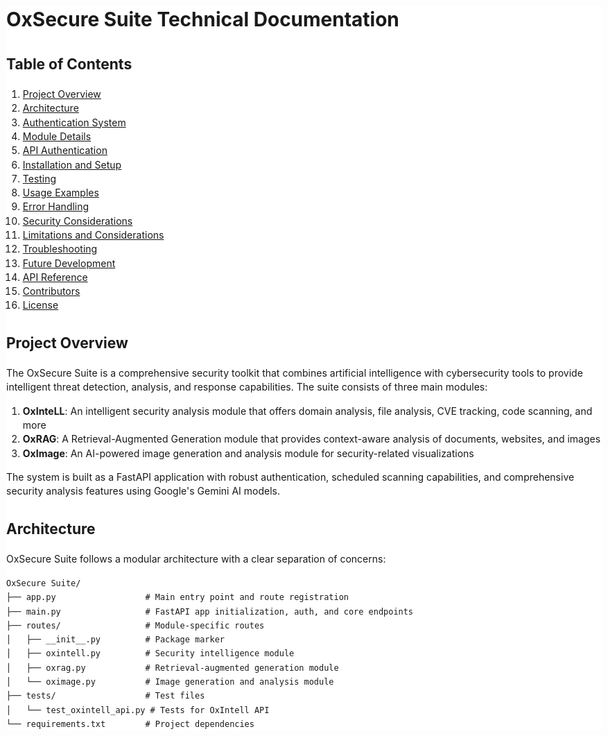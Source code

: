 # OxSecure Suite Technical Documentation

## Table of Contents
1. [Project Overview](#project-overview)
2. [Architecture](#architecture)
3. [Authentication System](#authentication-system)
4. [Module Details](#module-details)
5. [API Authentication](#api-authentication)
6. [Installation and Setup](#installation-and-setup)
7. [Testing](#testing)
8. [Usage Examples](#usage-examples)
9. [Error Handling](#error-handling)
10. [Security Considerations](#security-considerations)
11. [Limitations and Considerations](#limitations-and-considerations)
12. [Troubleshooting](#troubleshooting)
13. [Future Development](#future-development)
14. [API Reference](#api-reference)
15. [Contributors](#contributors)
16. [License](#license)

## Project Overview

The OxSecure Suite is a comprehensive security toolkit that combines artificial intelligence with cybersecurity tools to provide intelligent threat detection, analysis, and response capabilities. The suite consists of three main modules:

1. **OxInteLL**: An intelligent security analysis module that offers domain analysis, file analysis, CVE tracking, code scanning, and more
2. **OxRAG**: A Retrieval-Augmented Generation module that provides context-aware analysis of documents, websites, and images
3. **OxImage**: An AI-powered image generation and analysis module for security-related visualizations

The system is built as a FastAPI application with robust authentication, scheduled scanning capabilities, and comprehensive security analysis features using Google's Gemini AI models.

## Architecture

OxSecure Suite follows a modular architecture with a clear separation of concerns:

```
OxSecure Suite/
├── app.py                  # Main entry point and route registration
├── main.py                 # FastAPI app initialization, auth, and core endpoints
├── routes/                 # Module-specific routes
│   ├── __init__.py         # Package marker
│   ├── oxintell.py         # Security intelligence module
│   ├── oxrag.py            # Retrieval-augmented generation module
│   └── oximage.py          # Image generation and analysis module
├── tests/                  # Test files
│   └── test_oxintell_api.py # Tests for OxIntell API
└── requirements.txt        # Project dependencies
```
